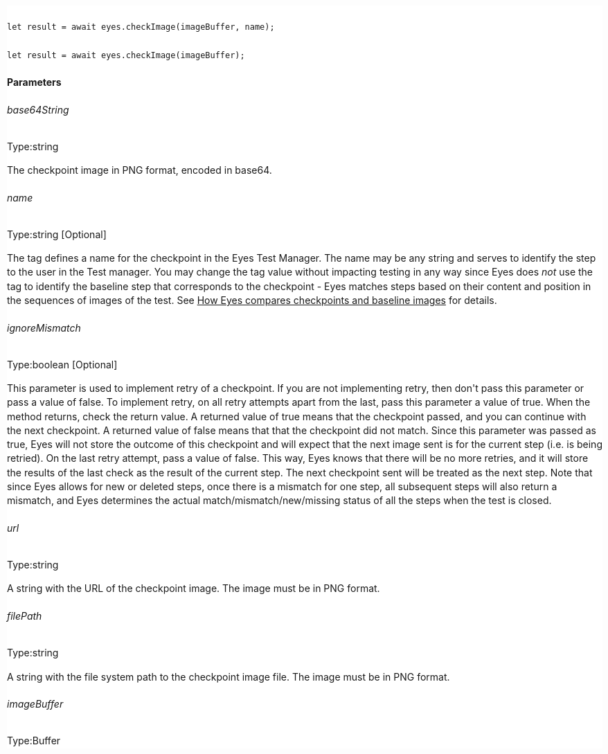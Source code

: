  ``` 

let result = await eyes.checkImage(imageBuffer, name);

let result = await eyes.checkImage(imageBuffer);
 ``` 

 #### Parameters 
 ###### base64String 
  
 Type:string 
  
 The checkpoint image in PNG format, encoded in base64. 
  
  ###### name 
  
 Type:string \[Optional\] 
  
 The tag defines a name for the checkpoint in the Eyes Test Manager. The name may be any string and serves to identify the step to the user in the Test manager. You may change the tag value without impacting testing in any way since Eyes does _not_ use the tag to identify the baseline step that corresponds to the checkpoint - Eyes matches steps based on their content and position in the sequences of images of the test. See [How Eyes compares checkpoints and baseline images](https://applitools.com/docs/topics/general-concepts/how-eyes-compares-checkpoints.html) for details. 
  
  ###### ignoreMismatch 
  
 Type:boolean \[Optional\] 
  
 This parameter is used to implement retry of a checkpoint. If you are not implementing retry, then don't pass this parameter or pass a value of false. To implement retry, on all retry attempts apart from the last, pass this parameter a value of true. When the method returns, check the return value. A returned value of true means that the checkpoint passed, and you can continue with the next checkpoint. A returned value of false means that that the checkpoint did not match. Since this parameter was passed as true, Eyes will not store the outcome of this checkpoint and will expect that the next image sent is for the current step (i.e. is being retried). On the last retry attempt, pass a value of false. This way, Eyes knows that there will be no more retries, and it will store the results of the last check as the result of the current step. The next checkpoint sent will be treated as the next step. Note that since Eyes allows for new or deleted steps, once there is a mismatch for one step, all subsequent steps will also return a mismatch, and Eyes determines the actual match/mismatch/new/missing status of all the steps when the test is closed. 
  
  ###### url 
  
 Type:string 
  
 A string with the URL of the checkpoint image. The image must be in PNG format. 
  
  ###### filePath 
  
 Type:string 
  
 A string with the file system path to the checkpoint image file. The image must be in PNG format. 
  
  ###### imageBuffer 
  
 Type:Buffer 
  